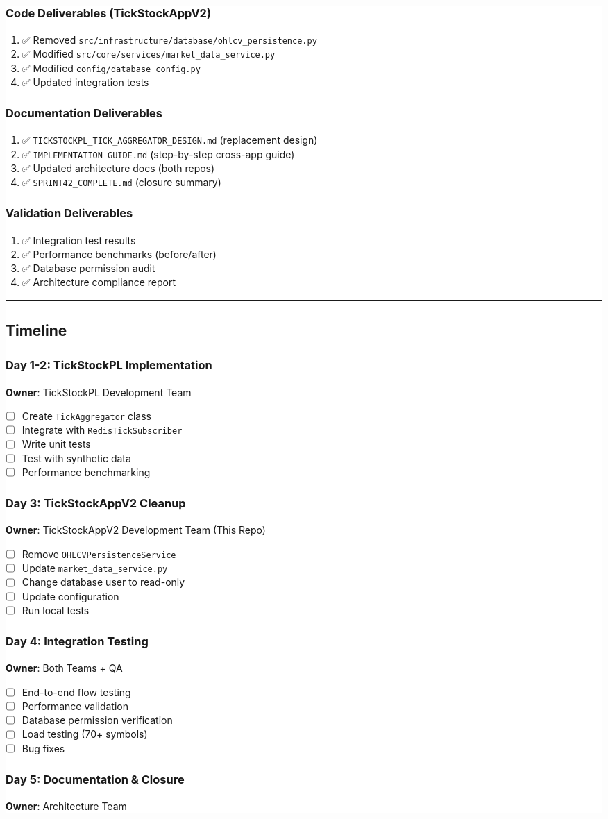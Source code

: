 ### Code Deliverables (TickStockAppV2)
1. ✅ Removed `src/infrastructure/database/ohlcv_persistence.py`
2. ✅ Modified `src/core/services/market_data_service.py`
3. ✅ Modified `config/database_config.py`
4. ✅ Updated integration tests

### Documentation Deliverables
1. ✅ `TICKSTOCKPL_TICK_AGGREGATOR_DESIGN.md` (replacement design)
2. ✅ `IMPLEMENTATION_GUIDE.md` (step-by-step cross-app guide)
3. ✅ Updated architecture docs (both repos)
4. ✅ `SPRINT42_COMPLETE.md` (closure summary)

### Validation Deliverables
1. ✅ Integration test results
2. ✅ Performance benchmarks (before/after)
3. ✅ Database permission audit
4. ✅ Architecture compliance report

---

## Timeline

### Day 1-2: TickStockPL Implementation
**Owner**: TickStockPL Development Team

- [ ] Create `TickAggregator` class
- [ ] Integrate with `RedisTickSubscriber`
- [ ] Write unit tests
- [ ] Test with synthetic data
- [ ] Performance benchmarking

### Day 3: TickStockAppV2 Cleanup
**Owner**: TickStockAppV2 Development Team (This Repo)

- [ ] Remove `OHLCVPersistenceService`
- [ ] Update `market_data_service.py`
- [ ] Change database user to read-only
- [ ] Update configuration
- [ ] Run local tests

### Day 4: Integration Testing
**Owner**: Both Teams + QA

- [ ] End-to-end flow testing
- [ ] Performance validation
- [ ] Database permission verification
- [ ] Load testing (70+ symbols)
- [ ] Bug fixes

### Day 5: Documentation & Closure
**Owner**: Architecture Team
